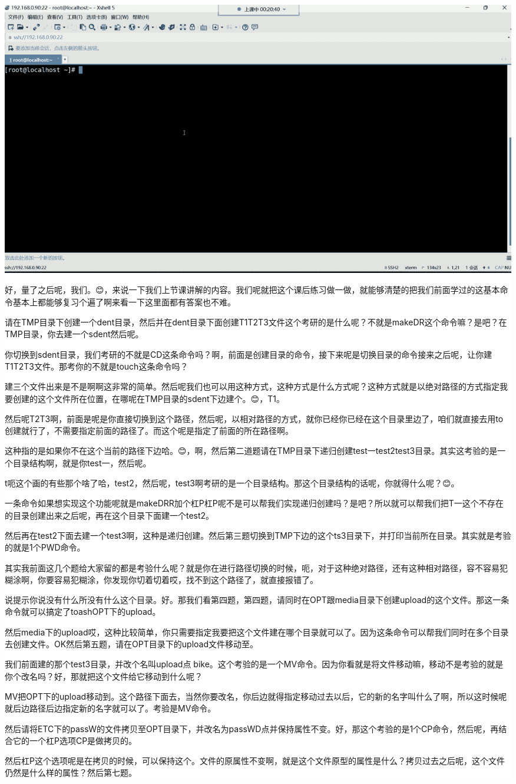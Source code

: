 ![](img/6d075ec7f74682fd424ce972e03d9cb5_3.png)

好，量了之后呢，我们。😊，来说一下我们上节课讲解的内容。我们呢就把这个课后练习做一做，就能够清楚的把我们前面学过的这基本命令基本上都能够复习个遍了啊来看一下这里面都有答案也不难。

请在TMP目录下创建一个dent目录，然后并在dent目录下面创建T1T2T3文件这个考研的是什么呢？不就是makeDR这个命令嘛？是吧？在TMP目录，你去建一个sdent然后呢。

你切换到sdent目录，我们考研的不就是CD这条命令吗？啊，前面是创建目录的命令，接下来呢是切换目录的命令接来之后呢，让你建T1T2T3文件。那考你的不就是touch这条命令吗？

建三个文件出来是不是啊啊这非常的简单。然后呢我们也可以用这种方式，这种方式是什么方式呢？这种方式就是以绝对路径的方式指定我要创建的这个文件所在位置，在哪呢在TMP目录的sdent下边建个。😊，T1。

然后呢T2T3啊，前面是呢是你直接切换到这个路径，然后呢，以相对路径的方式，就你已经你已经在这个目录里边了，咱们就直接去用to创建就行了，不需要指定前面的路径了。而这个呢是指定了前面的所在路径啊。

这种指的是如果你不在这个当前的路径下边哈。😊，啊，然后第二道题请在TMP目录下递归创建test一test2test3目录。其实这考验的是一个目录结构啊，就是你test一，然后呢。

t呃这个画的有些那个啥了哈，test2，然后呢，test3啊考研的是一个目录结构。那这个目录结构的话呢，你就得什么呢？😊。

一条命令如果想实现这个功能呢就是makeDRR加个杠P杠P呢不是可以帮我们实现递归创建吗？是吧？所以就可以帮我们把T一这个不存在的目录创建出来之后呢，再在这个目录下面建一个test2。

然后再在test2下面去建一个test3啊，这种是递归创建。然后第三题切换到TMP下边的这个ts3目录下，并打印当前所在目录。其实就是考验的就是1个PWD命令。

其实我前面这几个题给大家留的都是考验什么呢？就是你在进行路径切换的时候，呃，对于这种绝对路径，还有这种相对路径，容不容易犯糊涂啊，你要容易犯糊涂，你发现你切着切着哎，找不到这个路径了，就直接报错了。

说提示你说没有什么所没有什么这个目录。好。那我们看第四题，第四题，请同时在OPT跟media目录下创建upload的这个文件。那这一条命令就可以搞定了toashOPT下的upload。

然后media下的upload哎，这种比较简单，你只需要指定我要把这个文件建在哪个目录就可以了。因为这条命令可以帮我们同时在多个目录去创建文件。OK然后第五题，请在OPT目录下的upload文件移动至。

我们前面建的那个test3目录，并改个名叫upload点 bike。这个考验的是一个MV命令。因为你看就是将文件移动嘛，移动不是考验的就是你个改名吗？好，那就把这个文件给它移动到什么呢？

MV把OPT下的upload移动到。这个路径下面去，当然你要改名，你后边就得指定移动过去以后，它的新的名字叫什么了啊，所以这时候呢就后边路径后边指定新的名字就可以了。考验是MV命令。

然后请将ETC下的passW的文件拷贝至OPT目录下，并改名为passWD点并保持属性不变。好，那这个考验的是1个CP命令，然后呢，再结合它的一个杠P选项CP是做拷贝的。

然后杠P这个选项呢是在拷贝的时候，可以保持这个。文件的原属性不变啊，就是这个文件原型的属性是什么？拷贝过去之后呢，这个文件仍然是什么样的属性？然后第七题。
